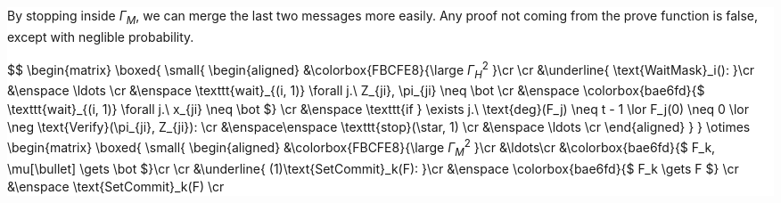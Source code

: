 By stopping inside $\Gamma_M$, we can merge the last two messages
more easily.
Any proof not coming from the prove function is false, except with neglible probability.

$$
\begin{matrix}
\boxed{
\small{
\begin{aligned}
&\colorbox{FBCFE8}{\large
  $\Gamma^2_H$
}\cr
\cr
&\underline{
  \text{WaitMask}_i():
}\cr
  &\enspace
    \ldots
  \cr
  &\enspace
    \texttt{wait}\_{(i, 1)} \forall j.\ Z\_{ji}, \pi\_{ji} \neq \bot
  \cr
  &\enspace
  \colorbox{bae6fd}{$
    \texttt{wait}\_{(i, 1)} \forall j.\ x\_{ji} \neq \bot
  $}
  \cr
  &\enspace
    \texttt{if } \exists j.\ \text{deg}(F_j) \neq t - 1 \lor F_j(0) \neq 0 \lor \neg \text{Verify}(\pi\_{ji}, Z\_{ji}):
  \cr
  &\enspace\enspace
    \texttt{stop}(\star, 1)
  \cr
  &\enspace
    \ldots
  \cr
\end{aligned}
}
}
\otimes
\begin{matrix}
\boxed{
\small{
\begin{aligned}
&\colorbox{FBCFE8}{\large
  $\Gamma^2_M$
}\cr
&\ldots\cr
&\colorbox{bae6fd}{$
F_k, \mu[\bullet] \gets \bot
$}\cr
\cr
&\underline{
  (1)\text{SetCommit}_k(F):
}\cr
  &\enspace
  \colorbox{bae6fd}{$
    F_k \gets F
  $}
  \cr
  &\enspace
    \text{SetCommit}_k(F)
  \cr